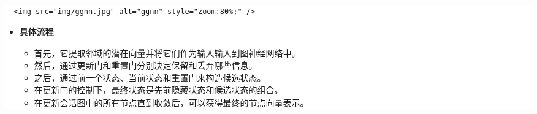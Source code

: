       <img src="img/ggnn.jpg" alt="ggnn" style="zoom:80%;" />

  - **具体流程**

    - 首先，它提取邻域的潜在向量并将它们作为输入输入到图神经网络中。
    - 然后，通过更新门和重置门分别决定保留和丢弃哪些信息。
    - 之后，通过前一个状态、当前状态和重置门来构造候选状态。
    - 在更新门的控制下，最终状态是先前隐藏状态和候选状态的组合。
    - 在更新会话图中的所有节点直到收敛后，可以获得最终的节点向量表示。
